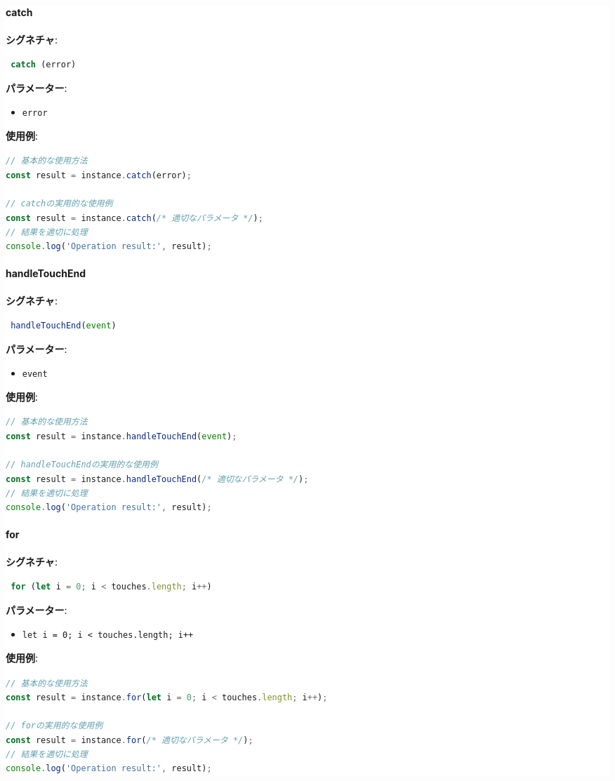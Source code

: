 #### catch

**シグネチャ**:
```javascript
 catch (error)
```

**パラメーター**:
- `error`

**使用例**:
```javascript
// 基本的な使用方法
const result = instance.catch(error);

// catchの実用的な使用例
const result = instance.catch(/* 適切なパラメータ */);
// 結果を適切に処理
console.log('Operation result:', result);
```

#### handleTouchEnd

**シグネチャ**:
```javascript
 handleTouchEnd(event)
```

**パラメーター**:
- `event`

**使用例**:
```javascript
// 基本的な使用方法
const result = instance.handleTouchEnd(event);

// handleTouchEndの実用的な使用例
const result = instance.handleTouchEnd(/* 適切なパラメータ */);
// 結果を適切に処理
console.log('Operation result:', result);
```

#### for

**シグネチャ**:
```javascript
 for (let i = 0; i < touches.length; i++)
```

**パラメーター**:
- `let i = 0; i < touches.length; i++`

**使用例**:
```javascript
// 基本的な使用方法
const result = instance.for(let i = 0; i < touches.length; i++);

// forの実用的な使用例
const result = instance.for(/* 適切なパラメータ */);
// 結果を適切に処理
console.log('Operation result:', result);
```
